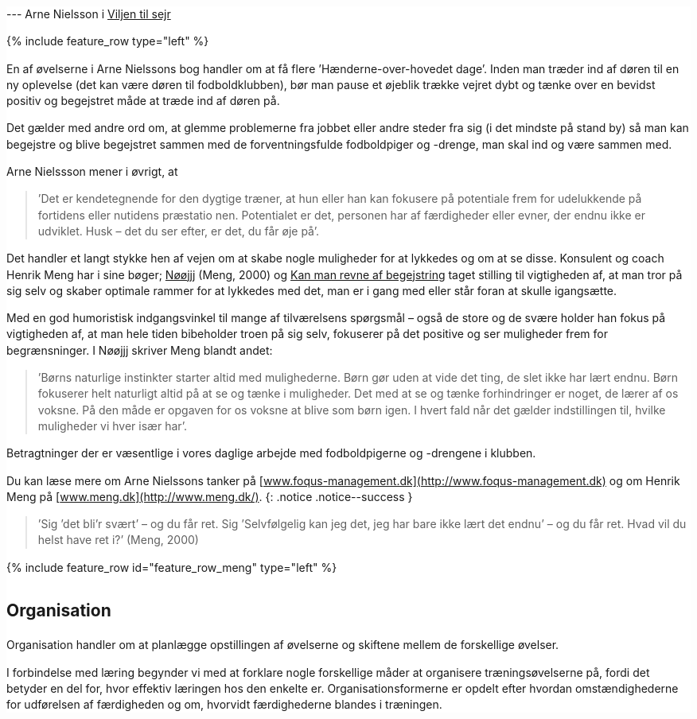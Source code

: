 --- Arne Nielsson i [Viljen til sejr](https://www.saxo.com/dk/viljen-til-sejr_arne-nielsson_haeftet_9788791293061)

{% include feature_row type="left" %}

En af øvelserne i Arne Nielssons bog handler om at få flere ’Hænderne-over-hovedet dage’. Inden man træder ind af døren til en ny oplevelse (det kan være døren til fodboldklubben), bør man pause et øjeblik trække vejret dybt og tænke over en bevidst positiv og begejstret måde at træde ind af døren på.

Det gælder med andre ord om, at glemme problemerne fra jobbet eller andre steder fra sig (i det mindste på stand by) så man kan begejstre og blive begejstret sammen med de forventningsfulde fodboldpiger og -drenge, man skal ind og være sammen med.

Arne Nielssson mener i øvrigt, at

> ’Det er kendetegnende for den dygtige træner, at hun eller han kan fokusere på potentiale frem for udelukkende på fortidens eller nutidens præstatio nen. Potentialet er det, personen har af færdigheder eller evner, der endnu ikke er udviklet. Husk – det du ser efter, er det, du får øje på’. 

Det handler et langt stykke hen af vejen om at skabe nogle muligheder for at lykkedes og om at se disse. Konsulent og coach Henrik Meng har i sine bøger; [Nøøjjj](https://www.arnoldbusck.dk/boeger/management-og-it/noeoejj) (Meng, 2000) og [Kan man revne af begejstring](https://www.arnoldbusck.dk/boeger/medicin-sundhed-sygdom/kan-man-revne-af-begejstring-og-andre-historier) taget stilling til vigtigheden af, at man tror på sig selv og skaber optimale rammer for at lykkedes med det, man er i gang med eller står foran at skulle igangsætte.

Med en god humoristisk indgangsvinkel til mange af tilværelsens spørgsmål – også de store og de svære holder han fokus på vigtigheden af, at man hele tiden bibeholder troen på sig selv, fokuserer på det positive og ser muligheder frem for begrænsninger. I Nøøjjj skriver Meng blandt andet:

> ’Børns naturlige instinkter starter altid med mulighederne. Børn gør uden at vide det ting, de slet ikke har lært endnu. Børn fokuserer helt naturligt altid på at se og tænke i muligheder. Det med at se og tænke forhindringer er noget, de lærer af os voksne. På den måde er opgaven for os voksne at blive som børn igen. I hvert fald når det gælder indstillingen til, hvilke muligheder vi hver især har’.

Betragtninger der er væsentlige i vores daglige arbejde med fodboldpigerne og -drengene i klubben.

Du kan læse mere om Arne Nielssons tanker på [www.foqus-management.dk](http://www.foqus-management.dk) og om Henrik Meng på [www.meng.dk](http://www.meng.dk/).
{: .notice .notice--success }

> ’Sig ’det bli’r svært’ – og du får ret. Sig ’Selvfølgelig kan jeg det, jeg har bare ikke lært det endnu’ – og du får ret. Hvad vil du helst have ret i?’ (Meng, 2000)

{% include feature_row id="feature_row_meng" type="left" %}

## Organisation

Organisation handler om at planlægge opstillingen af øvelserne og skiftene mellem de forskellige øvelser.

I forbindelse med læring begynder vi med at forklare nogle forskellige måder at organisere træningsøvelserne på, fordi det betyder en del for, hvor effektiv læringen hos den enkelte er. Organisationsformerne er opdelt efter hvordan omstændighederne for udførelsen af færdigheden og om, hvorvidt færdighederne blandes i træningen.
